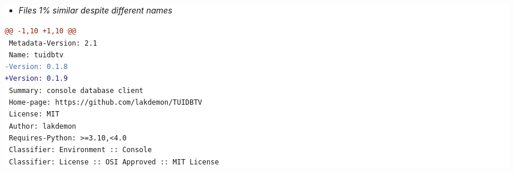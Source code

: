  * *Files 1% similar despite different names*

```diff
@@ -1,10 +1,10 @@
 Metadata-Version: 2.1
 Name: tuidbtv
-Version: 0.1.8
+Version: 0.1.9
 Summary: console database client
 Home-page: https://github.com/lakdemon/TUIDBTV
 License: MIT
 Author: lakdemon
 Requires-Python: >=3.10,<4.0
 Classifier: Environment :: Console
 Classifier: License :: OSI Approved :: MIT License
```

